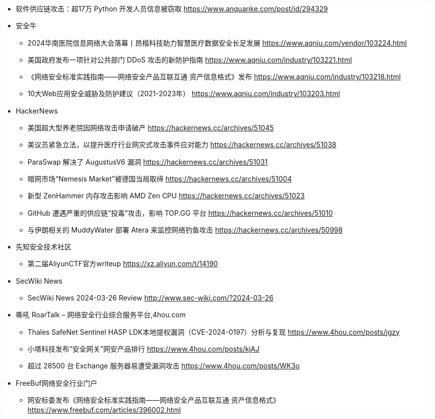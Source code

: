   - 软件供应链攻击：超17万 Python 开发人员信息被窃取
https://www.anquanke.com/post/id/294329

- 安全牛
  - 2024华南医院信息网络大会落幕丨昂楷科技助力智慧医疗数据安全长足发展
https://www.aqniu.com/vendor/103224.html

  - 美国政府发布一项针对公共部门 DDoS 攻击的新防护指南
https://www.aqniu.com/industry/103221.html

  - 《网络安全标准实践指南——网络安全产品互联互通 资产信息格式》发布
https://www.aqniu.com/industry/103218.html

  - 10大Web应用安全威胁及防护建议（2021-2023年）
https://www.aqniu.com/industry/103203.html

- HackerNews
  - 美国超大型养老院因网络攻击申请破产
https://hackernews.cc/archives/51045

  - 美议员紧急立法，以提升医疗行业网灾式攻击事件应对能力
https://hackernews.cc/archives/51038

  - ParaSwap 解决了 AugustusV6 漏洞
https://hackernews.cc/archives/51031

  - 暗网市场“Nemesis Market”被德国当局取缔
https://hackernews.cc/archives/51004

  - 新型 ZenHammer 内存攻击影响 AMD Zen CPU
https://hackernews.cc/archives/51023

  - GitHub 遭遇严重的供应链“投毒”攻击，影响 TOP.GG 平台
https://hackernews.cc/archives/51010

  - 与伊朗相关的 MuddyWater 部署 Atera 来监控网络钓鱼攻击
https://hackernews.cc/archives/50998

- 先知安全技术社区
  - 第二届AliyunCTF官方writeup
https://xz.aliyun.com/t/14190

- SecWiki News
  - SecWiki News 2024-03-26 Review
http://www.sec-wiki.com/?2024-03-26

- 嘶吼 RoarTalk – 网络安全行业综合服务平台,4hou.com
  - Thales SafeNet Sentinel HASP LDK本地提权漏洞（CVE-2024-0197）分析与复现
https://www.4hou.com/posts/jgzy

  - 小塔科技发布“安全网关”网安产品排行
https://www.4hou.com/posts/kjAJ

  - 超过 28500 台 Exchange 服务器易遭受漏洞攻击
https://www.4hou.com/posts/WK3o

- FreeBuf网络安全行业门户
  - 网安标委发布《网络安全标准实践指南——网络安全产品互联互通 资产信息格式》
https://www.freebuf.com/articles/396002.html
